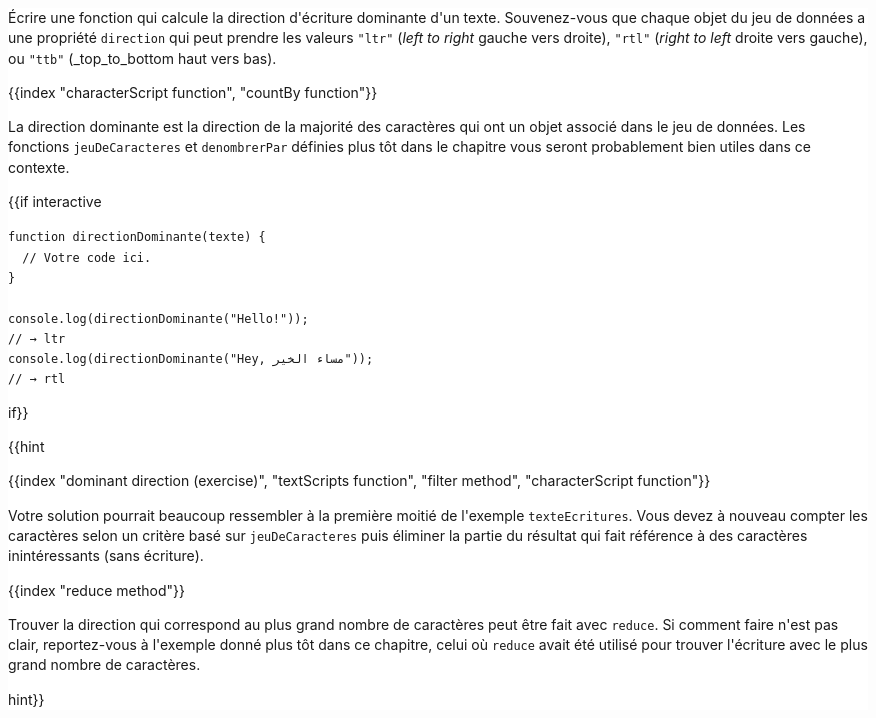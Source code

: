 Écrire une fonction qui calcule la direction d'écriture dominante d'un texte.
Souvenez-vous que chaque objet du jeu de données a une propriété `direction`
qui peut prendre les valeurs `"ltr"` (_left to right_ gauche vers droite), `"rtl"` (_right to left_ droite vers gauche),
ou `"ttb"` (_top_to_bottom haut vers bas).

{{index "characterScript function", "countBy function"}}

La direction dominante est la direction de la majorité des caractères qui ont un
objet associé dans le jeu de données. Les fonctions `jeuDeCaracteres` et `denombrerPar` définies
plus tôt dans le chapitre vous seront probablement bien utiles dans ce contexte.

{{if interactive

```{test: no}
function directionDominante(texte) {
  // Votre code ici.
}

console.log(directionDominante("Hello!"));
// → ltr
console.log(directionDominante("Hey, مساء الخير"));
// → rtl
```
if}}

{{hint

{{index "dominant direction (exercise)", "textScripts function", "filter method", "characterScript function"}}

Votre solution pourrait beaucoup ressembler à la première moitié
de l'exemple `texteEcritures`. Vous devez à nouveau compter les
caractères selon un critère basé sur `jeuDeCaracteres` puis éliminer
la partie du résultat qui fait référence à des caractères inintéressants (sans écriture).

{{index "reduce method"}}

Trouver la direction qui correspond au plus grand nombre de caractères
peut être fait avec `reduce`. Si comment faire n'est pas clair, reportez-vous
à l'exemple donné plus tôt dans ce chapitre, celui où `reduce` avait été utilisé
pour trouver l'écriture avec le plus grand nombre de caractères.

hint}}
